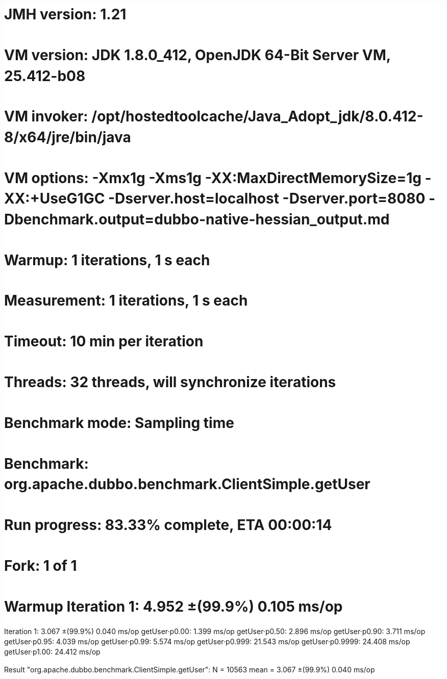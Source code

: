 # JMH version: 1.21
# VM version: JDK 1.8.0_412, OpenJDK 64-Bit Server VM, 25.412-b08
# VM invoker: /opt/hostedtoolcache/Java_Adopt_jdk/8.0.412-8/x64/jre/bin/java
# VM options: -Xmx1g -Xms1g -XX:MaxDirectMemorySize=1g -XX:+UseG1GC -Dserver.host=localhost -Dserver.port=8080 -Dbenchmark.output=dubbo-native-hessian_output.md
# Warmup: 1 iterations, 1 s each
# Measurement: 1 iterations, 1 s each
# Timeout: 10 min per iteration
# Threads: 32 threads, will synchronize iterations
# Benchmark mode: Sampling time
# Benchmark: org.apache.dubbo.benchmark.ClientSimple.getUser

# Run progress: 83.33% complete, ETA 00:00:14
# Fork: 1 of 1
# Warmup Iteration   1: 4.952 ±(99.9%) 0.105 ms/op
Iteration   1: 3.067 ±(99.9%) 0.040 ms/op
                 getUser·p0.00:   1.399 ms/op
                 getUser·p0.50:   2.896 ms/op
                 getUser·p0.90:   3.711 ms/op
                 getUser·p0.95:   4.039 ms/op
                 getUser·p0.99:   5.574 ms/op
                 getUser·p0.999:  21.543 ms/op
                 getUser·p0.9999: 24.408 ms/op
                 getUser·p1.00:   24.412 ms/op



Result "org.apache.dubbo.benchmark.ClientSimple.getUser":
  N = 10563
  mean =      3.067 ±(99.9%) 0.040 ms/op

